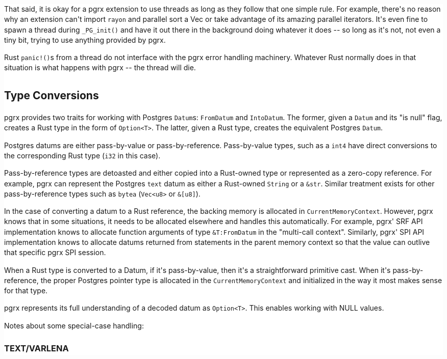 That said, it is okay for a pgrx extension to use threads as long as they follow that one simple rule.  For example,
there's no reason why an extension can't import `rayon` and parallel sort a Vec or take advantage of its amazing
parallel iterators.  It's even fine to spawn a thread during `_PG_init()` and have it out there in the background
doing whatever it does -- so long as it's not, not even a tiny bit, trying to use anything provided by pgrx.

Rust `panic!()`s from a thread do not interface with the pgrx error handling machinery.  Whatever Rust normally does in 
that situation is what happens with pgrx -- the thread will die.

## Type Conversions

pgrx provides two traits for working with Postgres `Datum`s:  `FromDatum` and `IntoDatum`.  The former, given a `Datum`
and its "is null" flag, creates a Rust type in the form of `Option<T>`.  The latter, given a Rust type, creates the
equivalent Postgres `Datum`.

Postgres datums are either pass-by-value or pass-by-reference.  Pass-by-value types, such as a `int4` have direct 
conversions to the corresponding Rust type (`i32` in this case).  

Pass-by-reference types are detoasted and either copied into a Rust-owned type or represented as a zero-copy reference.
For example, pgrx can represent the Postgres `text` datum as either a Rust-owned `String` or a `&str`.  Similar treatment
exists for other pass-by-reference types such as `bytea` (`Vec<u8>` or `&[u8]`).

In the case of converting a datum to a Rust reference, the backing memory is allocated in `CurrentMemoryContext`.
However, pgrx knows that in some situations, it needs to be allocated elsewhere and handles this automatically.  For
example, pgrx' SRF API implementation knows to allocate function arguments of type `&T:FromDatum` in the "multi-call 
context".  Similarly, pgrx' SPI API implementation knows to allocate datums returned from statements in the parent memory 
context so that the value can outlive that specific pgrx SPI session.

When a Rust type is converted to a Datum, if it's pass-by-value, then it's a straightforward primitive cast.  When it's
pass-by-reference, the proper Postgres pointer type is allocated in the `CurrentMemoryContext` and initialized in the
way it most makes sense for that type.

pgrx represents its full understanding of a decoded datum as `Option<T>`.  This enables working with NULL values.

Notes about some special-case handling:

### TEXT/VARLENA
